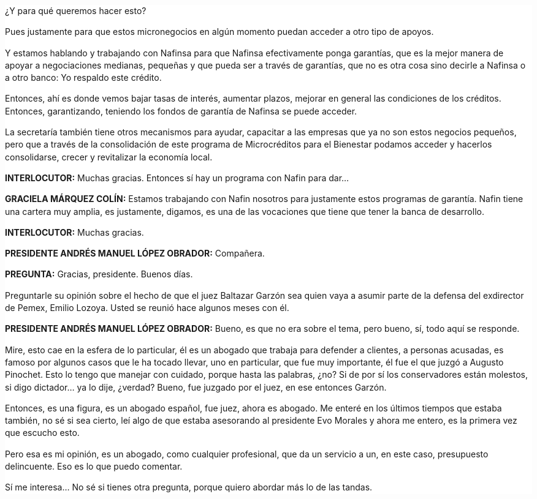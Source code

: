 ¿Y para qué queremos hacer esto?

Pues justamente para que estos micronegocios en algún momento puedan acceder a
otro tipo de apoyos.

Y estamos hablando y trabajando con Nafinsa para que Nafinsa efectivamente
ponga garantías, que es la mejor manera de apoyar a negociaciones medianas,
pequeñas y que pueda ser a través de garantías, que no es otra cosa sino
decirle a Nafinsa o a otro banco: Yo respaldo este crédito.

Entonces, ahí es donde vemos bajar tasas de interés, aumentar plazos, mejorar
en general las condiciones de los créditos. Entonces, garantizando, teniendo
los fondos de garantía de Nafinsa se puede acceder.

La secretaría también tiene otros mecanismos para ayudar, capacitar a las
empresas que ya no son estos negocios pequeños, pero que a través de la
consolidación de este programa de Microcréditos para el Bienestar podamos
acceder y hacerlos consolidarse, crecer y revitalizar la economía local.

**INTERLOCUTOR:** Muchas gracias. Entonces sí hay un programa con Nafin para
dar…

**GRACIELA MÁRQUEZ COLÍN:** Estamos trabajando con Nafin nosotros para
justamente estos programas de garantía. Nafin tiene una cartera muy amplia, es
justamente, digamos, es una de las vocaciones que tiene que tener la banca de
desarrollo.

**INTERLOCUTOR:** Muchas gracias.

**PRESIDENTE ANDRÉS MANUEL LÓPEZ OBRADOR:** Compañera.

**PREGUNTA:** Gracias, presidente. Buenos días.

Preguntarle su opinión sobre el hecho de que el juez Baltazar Garzón sea quien
vaya a asumir parte de la defensa del exdirector de Pemex, Emilio Lozoya.
Usted se reunió hace algunos meses con él.

**PRESIDENTE ANDRÉS MANUEL LÓPEZ OBRADOR:** Bueno, es que no era sobre el
tema, pero bueno, sí, todo aquí se responde.

Mire, esto cae en la esfera de lo particular, él es un abogado que trabaja
para defender a clientes, a personas acusadas, es famoso por algunos casos que
le ha tocado llevar, uno en particular, que fue muy importante, él fue el que
juzgó a Augusto Pinochet. Esto lo tengo que manejar con cuidado, porque hasta
las palabras, ¿no? Si de por sí los conservadores están molestos, si digo
dictador… ya lo dije, ¿verdad? Bueno, fue juzgado por el juez, en ese entonces
Garzón.

Entonces, es una figura, es un abogado español, fue juez, ahora es abogado. Me
enteré en los últimos tiempos que estaba también, no sé si sea cierto, leí
algo de que estaba asesorando al presidente Evo Morales y ahora me entero, es
la primera vez que escucho esto.

Pero esa es mi opinión, es un abogado, como cualquier profesional, que da un
servicio a un, en este caso, presupuesto delincuente. Eso es lo que puedo
comentar.

Sí me interesa… No sé si tienes otra pregunta, porque quiero abordar más lo de
las tandas.
